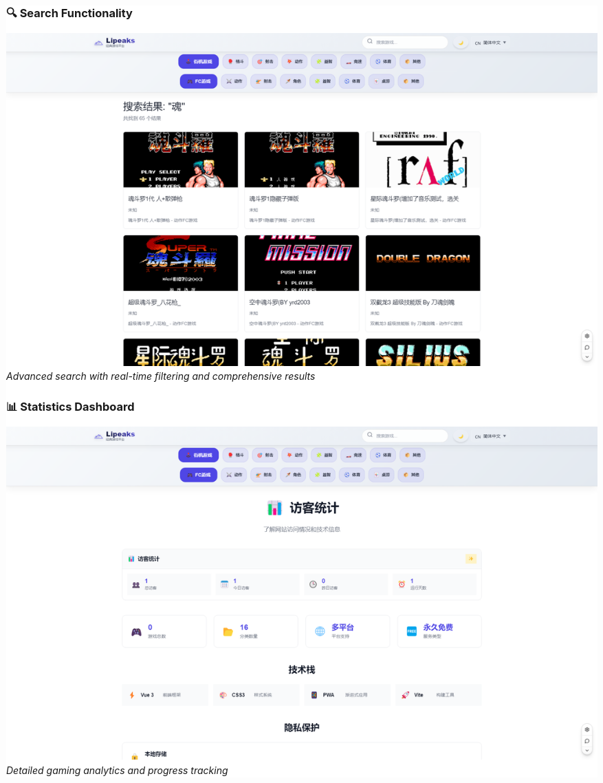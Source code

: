 ### 🔍 Search Functionality
![Search Results](images/screenshots/desktop/search-desktop-1920x1080-2025-08-08.png)
*Advanced search with real-time filtering and comprehensive results*

### 📊 Statistics Dashboard
![Game Statistics](images/screenshots/desktop/stats-desktop-1920x1080-2025-08-08.png)
*Detailed gaming analytics and progress tracking*
